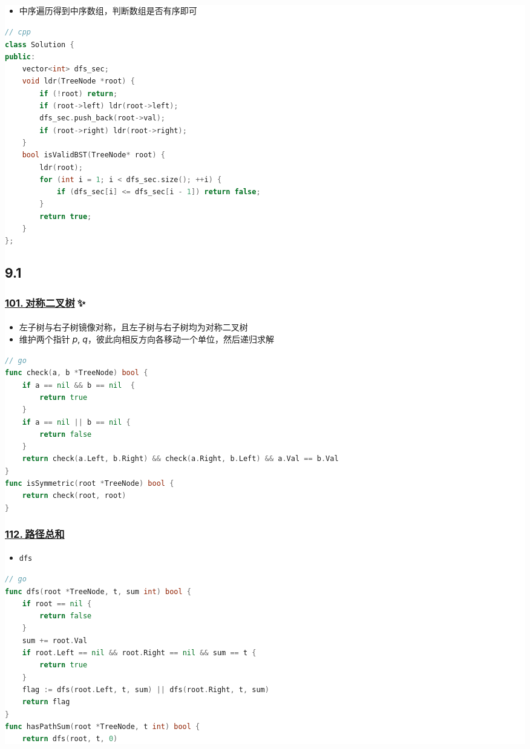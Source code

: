 - 中序遍历得到中序数组，判断数组是否有序即可
  
```cpp
// cpp
class Solution {
public:
    vector<int> dfs_sec;
    void ldr(TreeNode *root) {
        if (!root) return;
        if (root->left) ldr(root->left);
        dfs_sec.push_back(root->val);
        if (root->right) ldr(root->right);
    }
    bool isValidBST(TreeNode* root) {
        ldr(root);
        for (int i = 1; i < dfs_sec.size(); ++i) {
            if (dfs_sec[i] <= dfs_sec[i - 1]) return false;
        }
        return true;
    }
};
```

## 9.1

### [101. 对称二叉树](https://leetcode-cn.com/problems/symmetric-tree/) ✨

- 左子树与右子树镜像对称，且左子树与右子树均为对称二叉树
- 维护两个指针 $p,\ q$，彼此向相反方向各移动一个单位，然后递归求解

```go
// go
func check(a, b *TreeNode) bool {
    if a == nil && b == nil  {
        return true
    }
    if a == nil || b == nil {
        return false
    }
    return check(a.Left, b.Right) && check(a.Right, b.Left) && a.Val == b.Val
}
func isSymmetric(root *TreeNode) bool {
    return check(root, root)    
}
```

### [112. 路径总和](https://leetcode-cn.com/problems/path-sum/)

- ```dfs```

```go
// go
func dfs(root *TreeNode, t, sum int) bool {
    if root == nil {
        return false
    }
    sum += root.Val
    if root.Left == nil && root.Right == nil && sum == t {
        return true
    }
    flag := dfs(root.Left, t, sum) || dfs(root.Right, t, sum)
    return flag
}
func hasPathSum(root *TreeNode, t int) bool {
    return dfs(root, t, 0)
```